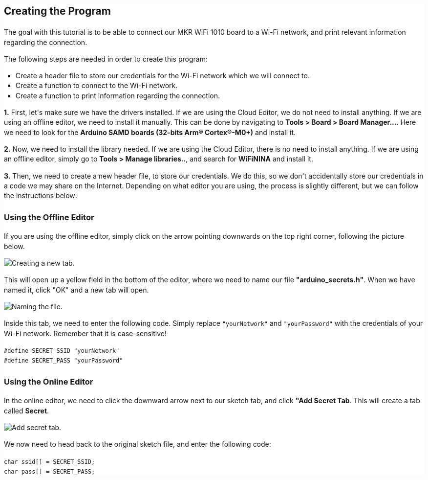 ## Creating the Program

The goal with this tutorial is to be able to connect our MKR WiFi 1010 board to a Wi-Fi network, and print relevant information regarding the connection.

The following steps are needed in order to create this program:

- Create a header file to store our credentials for the Wi-Fi network which we will connect to.
- Create a function to connect to the Wi-Fi network.
- Create a function to print information regarding the connection.

**1.** First, let's make sure we have the drivers installed. If we are using the Cloud Editor, we do not need to install anything. If we are using an offline editor, we need to install it manually. This can be done by navigating to **Tools > Board > Board Manager...**. Here we need to look for the **Arduino SAMD boards (32-bits Arm® Cortex®-M0+)** and install it. 

**2.** Now, we need to install the library needed. If we are using the Cloud Editor, there is no need to install anything. If we are using an offline editor, simply go to **Tools > Manage libraries..**, and search for **WiFiNINA** and install it.

**3.** Then, we need to create a new header file, to store our credentials. We do this, so we don't accidentally store our credentials in a code we may share on the Internet. Depending on what editor you are using, the process is slightly different, but we can follow the instructions below:

### Using the Offline Editor

If you are using the offline editor, simply click on the arrow pointing downwards on the top right corner, following the picture below.

![Creating a new tab.](assets/mkr*tutorial*02*img*02.png)

This will open up a yellow field in the bottom of the editor, where we need to name our file **"arduino_secrets.h"**. When we have named it, click "OK" and a new tab will open.

![Naming the file.](assets/mkr*tutorial*02*img*03.png)

Inside this tab, we need to enter the following code. Simply replace `"yourNetwork"` and `"yourPassword"` with the credentials of your Wi-Fi network. Remember that it is case-sensitive!

```arduino
#define SECRET_SSID "yourNetwork"
#define SECRET_PASS "yourPassword"
```

### Using the Online Editor
In the online editor, we need to click the downward arrow next to our sketch tab, and click **"Add Secret Tab**. This will create a tab called **Secret**.

![Add secret tab.](assets/mkr*tutorial*02*img*04.png)

We now need to head back to the original sketch file, and enter the following code:

```arduino
char ssid[] = SECRET_SSID;
char pass[] = SECRET_PASS;
```

